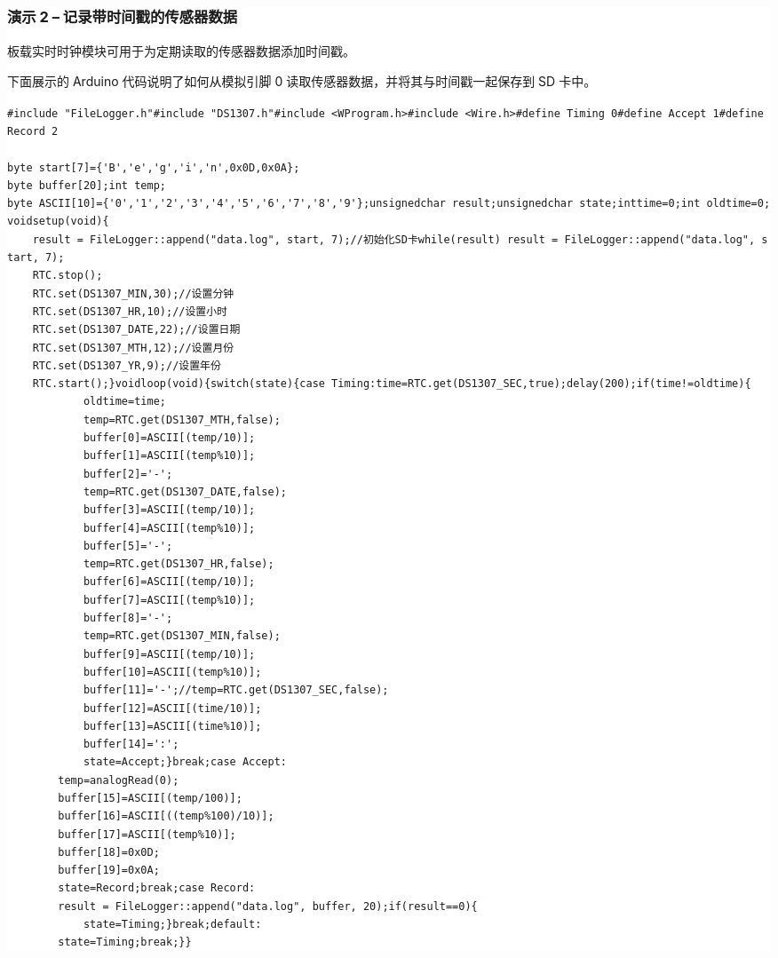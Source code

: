 ### 演示 2 – 记录带时间戳的传感器数据 ###

板载实时时钟模块可用于为定期读取的传感器数据添加时间戳。

下面展示的 Arduino 代码说明了如何从模拟引脚 0 读取传感器数据，并将其与时间戳一起保存到 SD 卡中。

```
#include "FileLogger.h"#include "DS1307.h"#include <WProgram.h>#include <Wire.h>#define Timing 0#define Accept 1#define Record 2
 
byte start[7]={'B','e','g','i','n',0x0D,0x0A};
byte buffer[20];int temp;
byte ASCII[10]={'0','1','2','3','4','5','6','7','8','9'};unsignedchar result;unsignedchar state;inttime=0;int oldtime=0;voidsetup(void){
    result = FileLogger::append("data.log", start, 7);//初始化SD卡while(result) result = FileLogger::append("data.log", start, 7);
    RTC.stop();
    RTC.set(DS1307_MIN,30);//设置分钟
    RTC.set(DS1307_HR,10);//设置小时
    RTC.set(DS1307_DATE,22);//设置日期
    RTC.set(DS1307_MTH,12);//设置月份
    RTC.set(DS1307_YR,9);//设置年份
    RTC.start();}voidloop(void){switch(state){case Timing:time=RTC.get(DS1307_SEC,true);delay(200);if(time!=oldtime){
            oldtime=time;
            temp=RTC.get(DS1307_MTH,false);
            buffer[0]=ASCII[(temp/10)];
            buffer[1]=ASCII[(temp%10)];
            buffer[2]='-';
            temp=RTC.get(DS1307_DATE,false);
            buffer[3]=ASCII[(temp/10)];
            buffer[4]=ASCII[(temp%10)];
            buffer[5]='-';
            temp=RTC.get(DS1307_HR,false);
            buffer[6]=ASCII[(temp/10)];
            buffer[7]=ASCII[(temp%10)];
            buffer[8]='-';
            temp=RTC.get(DS1307_MIN,false);
            buffer[9]=ASCII[(temp/10)];
            buffer[10]=ASCII[(temp%10)];
            buffer[11]='-';//temp=RTC.get(DS1307_SEC,false);
            buffer[12]=ASCII[(time/10)];
            buffer[13]=ASCII[(time%10)];
            buffer[14]=':';
            state=Accept;}break;case Accept:
        temp=analogRead(0);
        buffer[15]=ASCII[(temp/100)];
        buffer[16]=ASCII[((temp%100)/10)];
        buffer[17]=ASCII[(temp%10)];
        buffer[18]=0x0D;
        buffer[19]=0x0A;
        state=Record;break;case Record:
        result = FileLogger::append("data.log", buffer, 20);if(result==0){
            state=Timing;}break;default:
        state=Timing;break;}}
```
